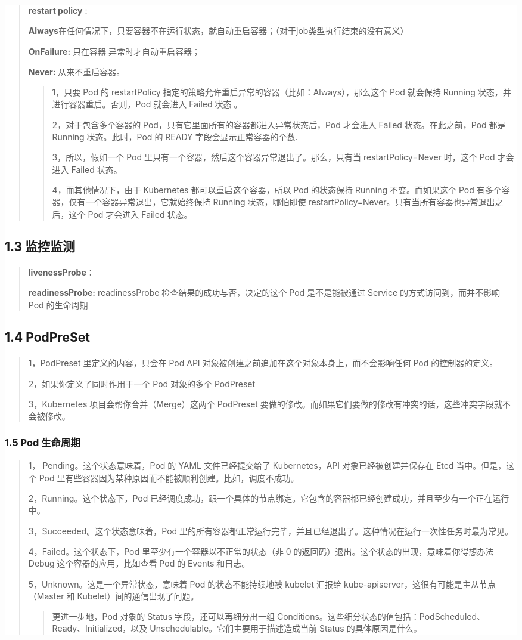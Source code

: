 > **restart policy** :
> 
> **Always**在任何情况下，只要容器不在运行状态，就自动重启容器；（对于job类型执行结束的没有意义）
> 
> **OnFailure:** 只在容器 异常时才自动重启容器；
> 
> **Never:** 从来不重启容器。
> 
> > 1，只要 Pod 的 restartPolicy 指定的策略允许重启异常的容器（比如：Always），那么这个 Pod 就会保持 Running 状态，并进行容器重启。否则，Pod 就会进入 Failed 状态 。
> > 
> > 2，对于包含多个容器的 Pod，只有它里面所有的容器都进入异常状态后，Pod 才会进入 Failed 状态。在此之前，Pod 都是 Running 状态。此时，Pod 的 READY 字段会显示正常容器的个数.
> > 
> > 3，所以，假如一个 Pod 里只有一个容器，然后这个容器异常退出了。那么，只有当 restartPolicy=Never 时，这个 Pod 才会进入 Failed 状态。
> > 
> > 4，而其他情况下，由于 Kubernetes 都可以重启这个容器，所以 Pod 的状态保持 Running 不变。而如果这个 Pod 有多个容器，仅有一个容器异常退出，它就始终保持 Running 状态，哪怕即使 restartPolicy=Never。只有当所有容器也异常退出之后，这个 Pod 才会进入 Failed 状态。

## 1.3 监控监测

> **livenessProbe**：
> 
> **readinessProbe:** readinessProbe 检查结果的成功与否，决定的这个 Pod 是不是能被通过 Service 的方式访问到，而并不影响 Pod 的生命周期

## 1.4 PodPreSet

> 1，PodPreset 里定义的内容，只会在 Pod API 对象被创建之前追加在这个对象本身上，而不会影响任何 Pod 的控制器的定义。
> 
> 2，如果你定义了同时作用于一个 Pod 对象的多个 PodPreset
> 
> 3，Kubernetes 项目会帮你合并（Merge）这两个 PodPreset 要做的修改。而如果它们要做的修改有冲突的话，这些冲突字段就不会被修改。

### 1.5 Pod 生命周期

> 1， Pending。这个状态意味着，Pod 的 YAML 文件已经提交给了 Kubernetes，API 对象已经被创建并保存在 Etcd 当中。但是，这个 Pod 里有些容器因为某种原因而不能被顺利创建。比如，调度不成功。
> 
> 2，Running。这个状态下，Pod 已经调度成功，跟一个具体的节点绑定。它包含的容器都已经创建成功，并且至少有一个正在运行中。
> 
> 3，Succeeded。这个状态意味着，Pod 里的所有容器都正常运行完毕，并且已经退出了。这种情况在运行一次性任务时最为常见。
> 
> 4，Failed。这个状态下，Pod 里至少有一个容器以不正常的状态（非 0 的返回码）退出。这个状态的出现，意味着你得想办法 Debug 这个容器的应用，比如查看 Pod 的 Events 和日志。
> 
> 5，Unknown。这是一个异常状态，意味着 Pod 的状态不能持续地被 kubelet 汇报给 kube-apiserver，这很有可能是主从节点（Master 和 Kubelet）间的通信出现了问题。
> 
> > 更进一步地，Pod 对象的 Status 字段，还可以再细分出一组 Conditions。这些细分状态的值包括：PodScheduled、Ready、Initialized，以及 Unschedulable。它们主要用于描述造成当前 Status 的具体原因是什么。
